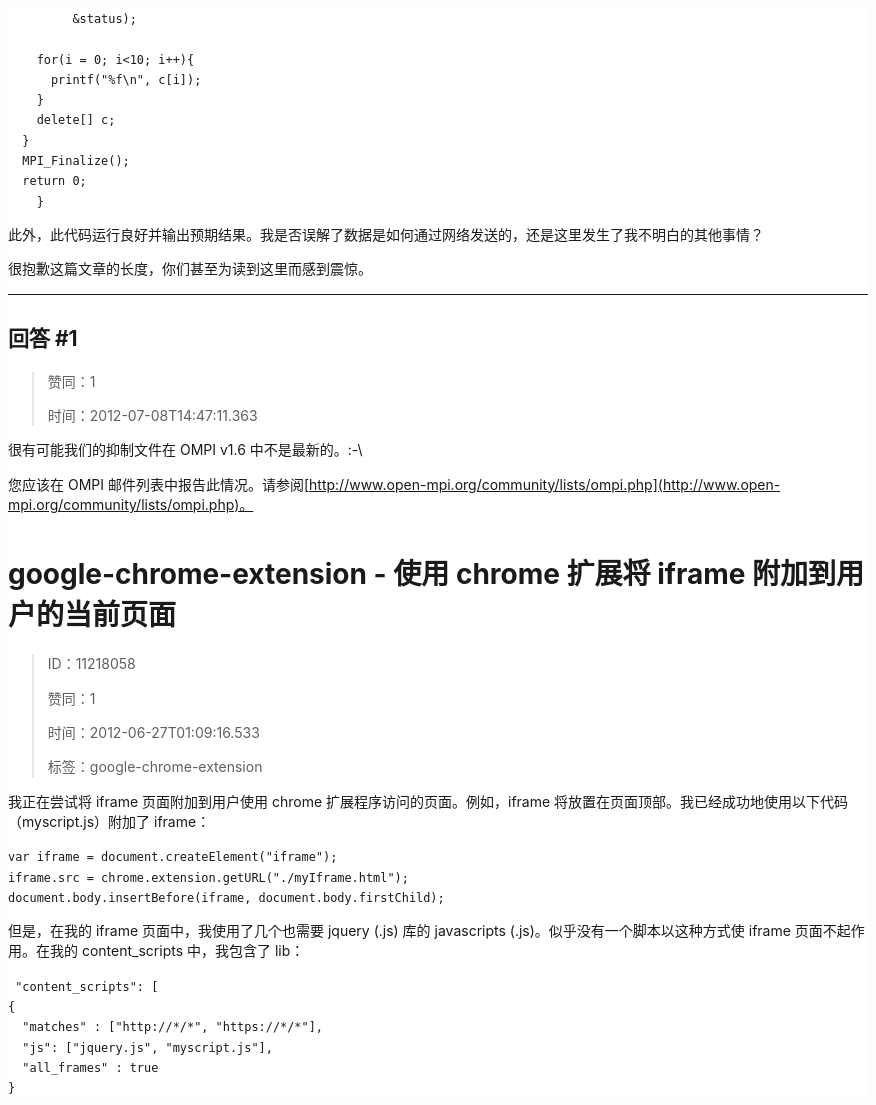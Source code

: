 ```
         &status);

    for(i = 0; i<10; i++){
      printf("%f\n", c[i]);
    }
    delete[] c;
  }
  MPI_Finalize();
  return 0;
    } 
```

此外，此代码运行良好并输出预期结果。我是否误解了数据是如何通过网络发送的，还是这里发生了我不明白的其他事情？

很抱歉这篇文章的长度，你们甚至为读到这里而感到震惊。

* * *

## 回答 #1

> 赞同：1
> 
> 时间：2012-07-08T14:47:11.363

很有可能我们的抑制文件在 OMPI v1.6 中不是最新的。:-\

您应该在 OMPI 邮件列表中报告此情况。请参阅[http://www.open-mpi.org/community/lists/ompi.php](http://www.open-mpi.org/community/lists/ompi.php)。

# google-chrome-extension - 使用 chrome 扩展将 iframe 附加到用户的当前页面

> ID：11218058
> 
> 赞同：1
> 
> 时间：2012-06-27T01:09:16.533
> 
> 标签：google-chrome-extension

我正在尝试将 iframe 页面附加到用户使用 chrome 扩展程序访问的页面。例如，iframe 将放置在页面顶部。我已经成功地使用以下代码（myscript.js）附加了 iframe：

```
var iframe = document.createElement("iframe");
iframe.src = chrome.extension.getURL("./myIframe.html");
document.body.insertBefore(iframe, document.body.firstChild); 
```

但是，在我的 iframe 页面中，我使用了几个也需要 jquery (.js) 库的 javascripts (.js)。似乎没有一个脚本以这种方式使 iframe 页面不起作用。在我的 content_scripts 中，我包含了 lib：

```
 "content_scripts": [
{
  "matches" : ["http://*/*", "https://*/*"],
  "js": ["jquery.js", "myscript.js"],
  "all_frames" : true
} 
```
